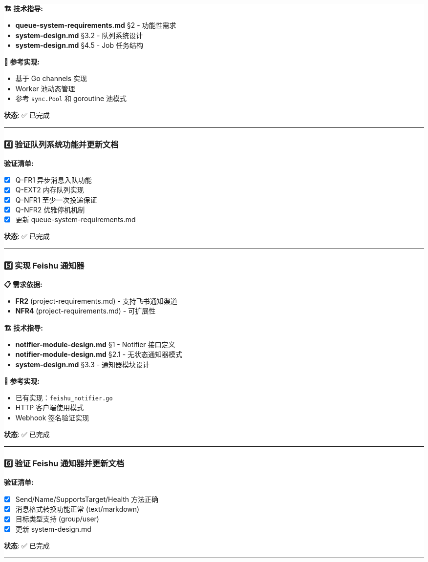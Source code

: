 **🏗️ 技术指导:**
- **queue-system-requirements.md** §2 - 功能性需求
- **system-design.md** §3.2 - 队列系统设计
- **system-design.md** §4.5 - Job 任务结构

**🔗 参考实现:**
- 基于 Go channels 实现
- Worker 池动态管理
- 参考 `sync.Pool` 和 goroutine 池模式

**状态**: ✅ 已完成

---

### 4️⃣ 验证队列系统功能并更新文档

**验证清单:**
- [x] Q-FR1 异步消息入队功能
- [x] Q-EXT2 内存队列实现
- [x] Q-NFR1 至少一次投递保证
- [x] Q-NFR2 优雅停机机制
- [x] 更新 queue-system-requirements.md

**状态**: ✅ 已完成

---

### 5️⃣ 实现 Feishu 通知器

**📋 需求依据:**
- **FR2** (project-requirements.md) - 支持飞书通知渠道
- **NFR4** (project-requirements.md) - 可扩展性

**🏗️ 技术指导:**
- **notifier-module-design.md** §1 - Notifier 接口定义
- **notifier-module-design.md** §2.1 - 无状态通知器模式
- **system-design.md** §3.3 - 通知器模块设计

**🔗 参考实现:**
- 已有实现：`feishu_notifier.go`
- HTTP 客户端使用模式
- Webhook 签名验证实现

**状态**: ✅ 已完成

---

### 6️⃣ 验证 Feishu 通知器并更新文档

**验证清单:**
- [x] Send/Name/SupportsTarget/Health 方法正确
- [x] 消息格式转换功能正常 (text/markdown)
- [x] 目标类型支持 (group/user)
- [x] 更新 system-design.md

**状态**: ✅ 已完成

---